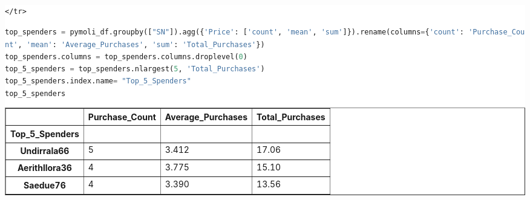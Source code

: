     </tr>
  </tbody>
</table>
</div>




```python
top_spenders = pymoli_df.groupby(["SN"]).agg({'Price': ['count', 'mean', 'sum']}).rename(columns={'count': 'Purchase_Count', 'mean': 'Average_Purchases', 'sum': 'Total_Purchases'})
top_spenders.columns = top_spenders.columns.droplevel(0)
top_5_spenders = top_spenders.nlargest(5, 'Total_Purchases')
top_5_spenders.index.name= "Top_5_Spenders"
top_5_spenders
```




<div>
<style>
    .dataframe thead tr:only-child th {
        text-align: right;
    }

    .dataframe thead th {
        text-align: left;
    }

    .dataframe tbody tr th {
        vertical-align: top;
    }
</style>
<table border="1" class="dataframe">
  <thead>
    <tr style="text-align: right;">
      <th></th>
      <th>Purchase_Count</th>
      <th>Average_Purchases</th>
      <th>Total_Purchases</th>
    </tr>
    <tr>
      <th>Top_5_Spenders</th>
      <th></th>
      <th></th>
      <th></th>
    </tr>
  </thead>
  <tbody>
    <tr>
      <th>Undirrala66</th>
      <td>5</td>
      <td>3.412</td>
      <td>17.06</td>
    </tr>
    <tr>
      <th>Aerithllora36</th>
      <td>4</td>
      <td>3.775</td>
      <td>15.10</td>
    </tr>
    <tr>
      <th>Saedue76</th>
      <td>4</td>
      <td>3.390</td>
      <td>13.56</td>
    </tr>